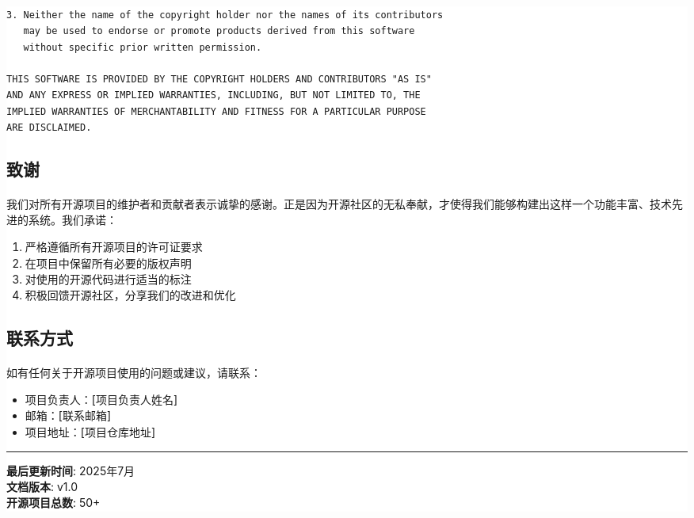 ```
3. Neither the name of the copyright holder nor the names of its contributors
   may be used to endorse or promote products derived from this software
   without specific prior written permission.

THIS SOFTWARE IS PROVIDED BY THE COPYRIGHT HOLDERS AND CONTRIBUTORS "AS IS"
AND ANY EXPRESS OR IMPLIED WARRANTIES, INCLUDING, BUT NOT LIMITED TO, THE
IMPLIED WARRANTIES OF MERCHANTABILITY AND FITNESS FOR A PARTICULAR PURPOSE
ARE DISCLAIMED.
```

## 致谢

我们对所有开源项目的维护者和贡献者表示诚挚的感谢。正是因为开源社区的无私奉献，才使得我们能够构建出这样一个功能丰富、技术先进的系统。我们承诺：

1. 严格遵循所有开源项目的许可证要求
2. 在项目中保留所有必要的版权声明
3. 对使用的开源代码进行适当的标注
4. 积极回馈开源社区，分享我们的改进和优化

## 联系方式

如有任何关于开源项目使用的问题或建议，请联系：
- 项目负责人：[项目负责人姓名]
- 邮箱：[联系邮箱]
- 项目地址：[项目仓库地址]

---

**最后更新时间**: 2025年7月  
**文档版本**: v1.0  
**开源项目总数**: 50+
